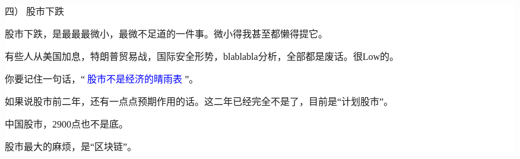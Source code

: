 <span style="font-size:16px;line-height:150%;font-family:华文楷体;">
</span>
</p>
<p style="line-height:150%;">
<span style="font-size:16px;line-height:150%;font-family:华文楷体;">
</span>
</p>
<p style="line-height:150%;">
<span style="font-size:16px;line-height:150%;font-family:华文楷体;">
          四）
          <span style="font:9px 'Times New Roman';">
</span>
          股市下跌
         </span>
</p>
<p style="line-height:150%;">
<span style="font-size:16px;line-height:150%;font-family:华文楷体;">
</span>
</p>
<p style="line-height:150%;">
<span style="font-size:16px;line-height:150%;font-family:华文楷体;">
          股市下跌，是最最最微小，最微不足道的一件事。微小得我甚至都懒得提它。
         </span>
</p>
<p style="line-height:150%;">
<span style="font-size:16px;line-height:150%;font-family:华文楷体;">
          有些人从美国加息，特朗普贸易战，国际安全形势，blablabla分析，全部都是废话。很Low的。
         </span>
</p>
<p style="line-height:150%;">
<span style="font-size:16px;line-height:150%;font-family:华文楷体;">
</span>
</p>
<p style="line-height:150%;">
<span style="font-size:16px;line-height:150%;font-family:华文楷体;">
          你要记住一句话，“
          <span style="color:blue;">
           股市不是经济的晴雨表
          </span>
          ”。
         </span>
</p>
<p style="line-height:150%;">
<span style="font-size:16px;line-height:150%;font-family:华文楷体;">
          如果说股市前二年，还有一点点预期作用的话。这二年已经完全不是了，目前是“计划股市”。
         </span>
</p>
<p style="line-height:150%;">
<span style="font-size:16px;line-height:150%;font-family:华文楷体;">
</span>
</p>
<p style="line-height:150%;">
<span style="font-size:16px;line-height:150%;font-family:华文楷体;">
</span>
</p>
<p style="line-height:150%;">
<span style="font-size:16px;line-height:150%;font-family:华文楷体;">
          中国股市，2900点也不是底。
         </span>
</p>
<p style="line-height:150%;">
<span style="font-size:16px;line-height:150%;font-family:华文楷体;">
          股市最大的麻烦，是“区块链”。
         </span>